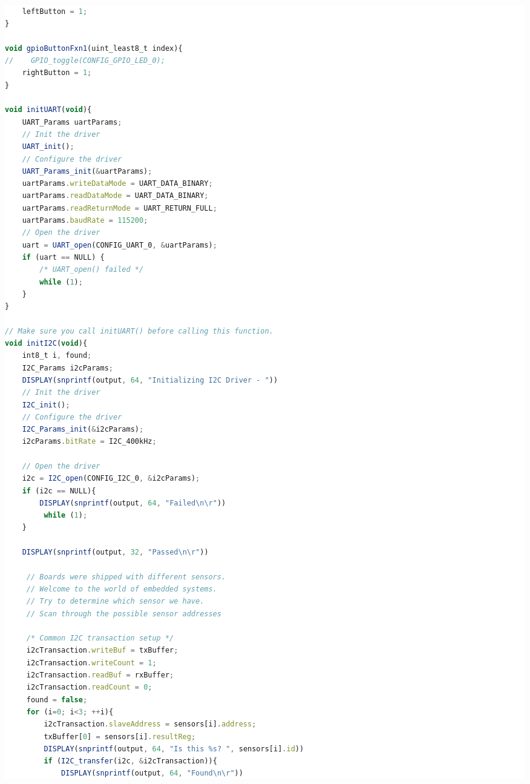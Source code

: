 ```js
    leftButton = 1;
}

void gpioButtonFxn1(uint_least8_t index){
//    GPIO_toggle(CONFIG_GPIO_LED_0);
    rightButton = 1;
}

void initUART(void){
    UART_Params uartParams;
    // Init the driver
    UART_init();
    // Configure the driver
    UART_Params_init(&uartParams);
    uartParams.writeDataMode = UART_DATA_BINARY;
    uartParams.readDataMode = UART_DATA_BINARY;
    uartParams.readReturnMode = UART_RETURN_FULL;
    uartParams.baudRate = 115200;
    // Open the driver
    uart = UART_open(CONFIG_UART_0, &uartParams);
    if (uart == NULL) {
        /* UART_open() failed */
        while (1);
    }
}

// Make sure you call initUART() before calling this function.
void initI2C(void){
    int8_t i, found;
    I2C_Params i2cParams;
    DISPLAY(snprintf(output, 64, "Initializing I2C Driver - "))
    // Init the driver
    I2C_init();
    // Configure the driver
    I2C_Params_init(&i2cParams);
    i2cParams.bitRate = I2C_400kHz;

    // Open the driver
    i2c = I2C_open(CONFIG_I2C_0, &i2cParams);
    if (i2c == NULL){
        DISPLAY(snprintf(output, 64, "Failed\n\r"))
         while (1);
    }

    DISPLAY(snprintf(output, 32, "Passed\n\r"))

     // Boards were shipped with different sensors.
     // Welcome to the world of embedded systems.
     // Try to determine which sensor we have.
     // Scan through the possible sensor addresses

     /* Common I2C transaction setup */
     i2cTransaction.writeBuf = txBuffer;
     i2cTransaction.writeCount = 1;
     i2cTransaction.readBuf = rxBuffer;
     i2cTransaction.readCount = 0;
     found = false;
     for (i=0; i<3; ++i){
         i2cTransaction.slaveAddress = sensors[i].address;
         txBuffer[0] = sensors[i].resultReg;
         DISPLAY(snprintf(output, 64, "Is this %s? ", sensors[i].id))
         if (I2C_transfer(i2c, &i2cTransaction)){
             DISPLAY(snprintf(output, 64, "Found\n\r"))
```